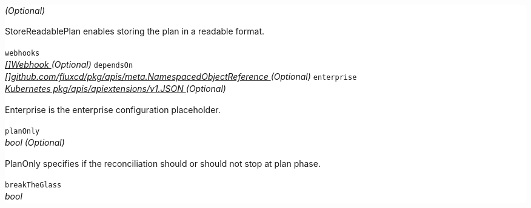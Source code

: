 <td>
<em>(Optional)</em>
<p>StoreReadablePlan enables storing the plan in a readable format.</p>
</td>
</tr>
<tr>
<td>
<code>webhooks</code><br>
<em>
<a href="#infra.contrib.fluxcd.io/v1alpha2.Webhook">
[]Webhook
</a>
</em>
</td>
<td>
<em>(Optional)</em>
</td>
</tr>
<tr>
<td>
<code>dependsOn</code><br>
<em>
<a href="https://godoc.org/github.com/fluxcd/pkg/apis/meta#NamespacedObjectReference">
[]github.com/fluxcd/pkg/apis/meta.NamespacedObjectReference
</a>
</em>
</td>
<td>
<em>(Optional)</em>
</td>
</tr>
<tr>
<td>
<code>enterprise</code><br>
<em>
<a href="https://pkg.go.dev/k8s.io/apiextensions-apiserver/pkg/apis/apiextensions/v1?tab=doc#JSON">
Kubernetes pkg/apis/apiextensions/v1.JSON
</a>
</em>
</td>
<td>
<em>(Optional)</em>
<p>Enterprise is the enterprise configuration placeholder.</p>
</td>
</tr>
<tr>
<td>
<code>planOnly</code><br>
<em>
bool
</em>
</td>
<td>
<em>(Optional)</em>
<p>PlanOnly specifies if the reconciliation should or should not stop at plan
phase.</p>
</td>
</tr>
<tr>
<td>
<code>breakTheGlass</code><br>
<em>
bool
</em>